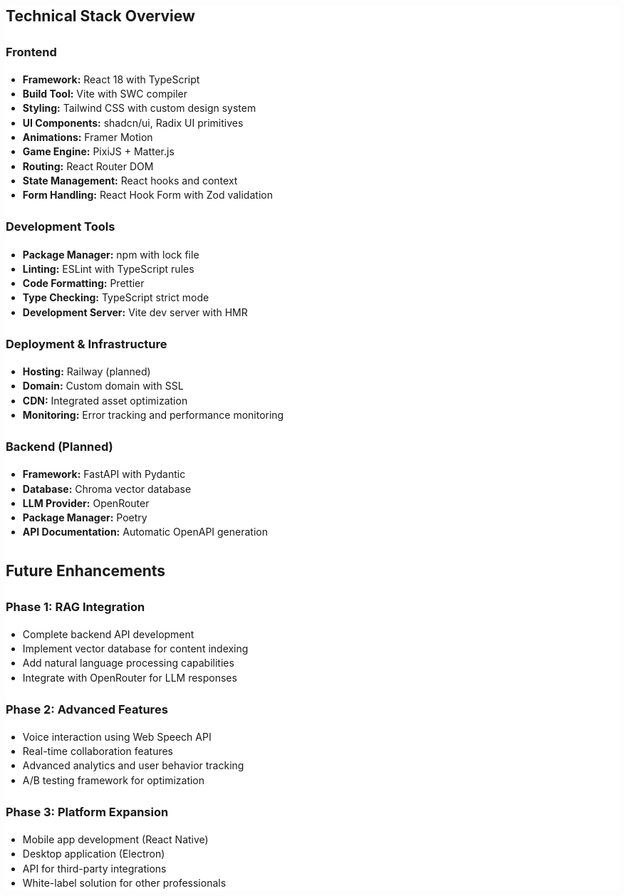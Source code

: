 ## Technical Stack Overview

### Frontend
- **Framework:** React 18 with TypeScript
- **Build Tool:** Vite with SWC compiler
- **Styling:** Tailwind CSS with custom design system
- **UI Components:** shadcn/ui, Radix UI primitives
- **Animations:** Framer Motion
- **Game Engine:** PixiJS + Matter.js
- **Routing:** React Router DOM
- **State Management:** React hooks and context
- **Form Handling:** React Hook Form with Zod validation

### Development Tools
- **Package Manager:** npm with lock file
- **Linting:** ESLint with TypeScript rules
- **Code Formatting:** Prettier
- **Type Checking:** TypeScript strict mode
- **Development Server:** Vite dev server with HMR

### Deployment & Infrastructure
- **Hosting:** Railway (planned)
- **Domain:** Custom domain with SSL
- **CDN:** Integrated asset optimization
- **Monitoring:** Error tracking and performance monitoring

### Backend (Planned)
- **Framework:** FastAPI with Pydantic
- **Database:** Chroma vector database
- **LLM Provider:** OpenRouter
- **Package Manager:** Poetry
- **API Documentation:** Automatic OpenAPI generation

## Future Enhancements

### Phase 1: RAG Integration
- Complete backend API development
- Implement vector database for content indexing
- Add natural language processing capabilities
- Integrate with OpenRouter for LLM responses

### Phase 2: Advanced Features
- Voice interaction using Web Speech API
- Real-time collaboration features
- Advanced analytics and user behavior tracking
- A/B testing framework for optimization

### Phase 3: Platform Expansion
- Mobile app development (React Native)
- Desktop application (Electron)
- API for third-party integrations
- White-label solution for other professionals

